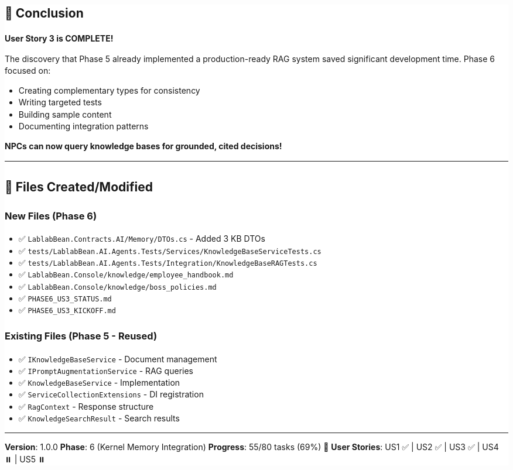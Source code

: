 ## 🎊 Conclusion

**User Story 3 is COMPLETE!**

The discovery that Phase 5 already implemented a production-ready RAG system saved significant development time. Phase 6 focused on:

- Creating complementary types for consistency
- Writing targeted tests
- Building sample content
- Documenting integration patterns

**NPCs can now query knowledge bases for grounded, cited decisions!**

---

## 📝 Files Created/Modified

### New Files (Phase 6)

- ✅ `LablabBean.Contracts.AI/Memory/DTOs.cs` - Added 3 KB DTOs
- ✅ `tests/LablabBean.AI.Agents.Tests/Services/KnowledgeBaseServiceTests.cs`
- ✅ `tests/LablabBean.AI.Agents.Tests/Integration/KnowledgeBaseRAGTests.cs`
- ✅ `LablabBean.Console/knowledge/employee_handbook.md`
- ✅ `LablabBean.Console/knowledge/boss_policies.md`
- ✅ `PHASE6_US3_STATUS.md`
- ✅ `PHASE6_US3_KICKOFF.md`

### Existing Files (Phase 5 - Reused)

- ✅ `IKnowledgeBaseService` - Document management
- ✅ `IPromptAugmentationService` - RAG queries
- ✅ `KnowledgeBaseService` - Implementation
- ✅ `ServiceCollectionExtensions` - DI registration
- ✅ `RagContext` - Response structure
- ✅ `KnowledgeSearchResult` - Search results

---

**Version**: 1.0.0
**Phase**: 6 (Kernel Memory Integration)
**Progress**: 55/80 tasks (69%) 🎉
**User Stories**: US1 ✅ | US2 ✅ | US3 ✅ | US4 ⏸️ | US5 ⏸️
